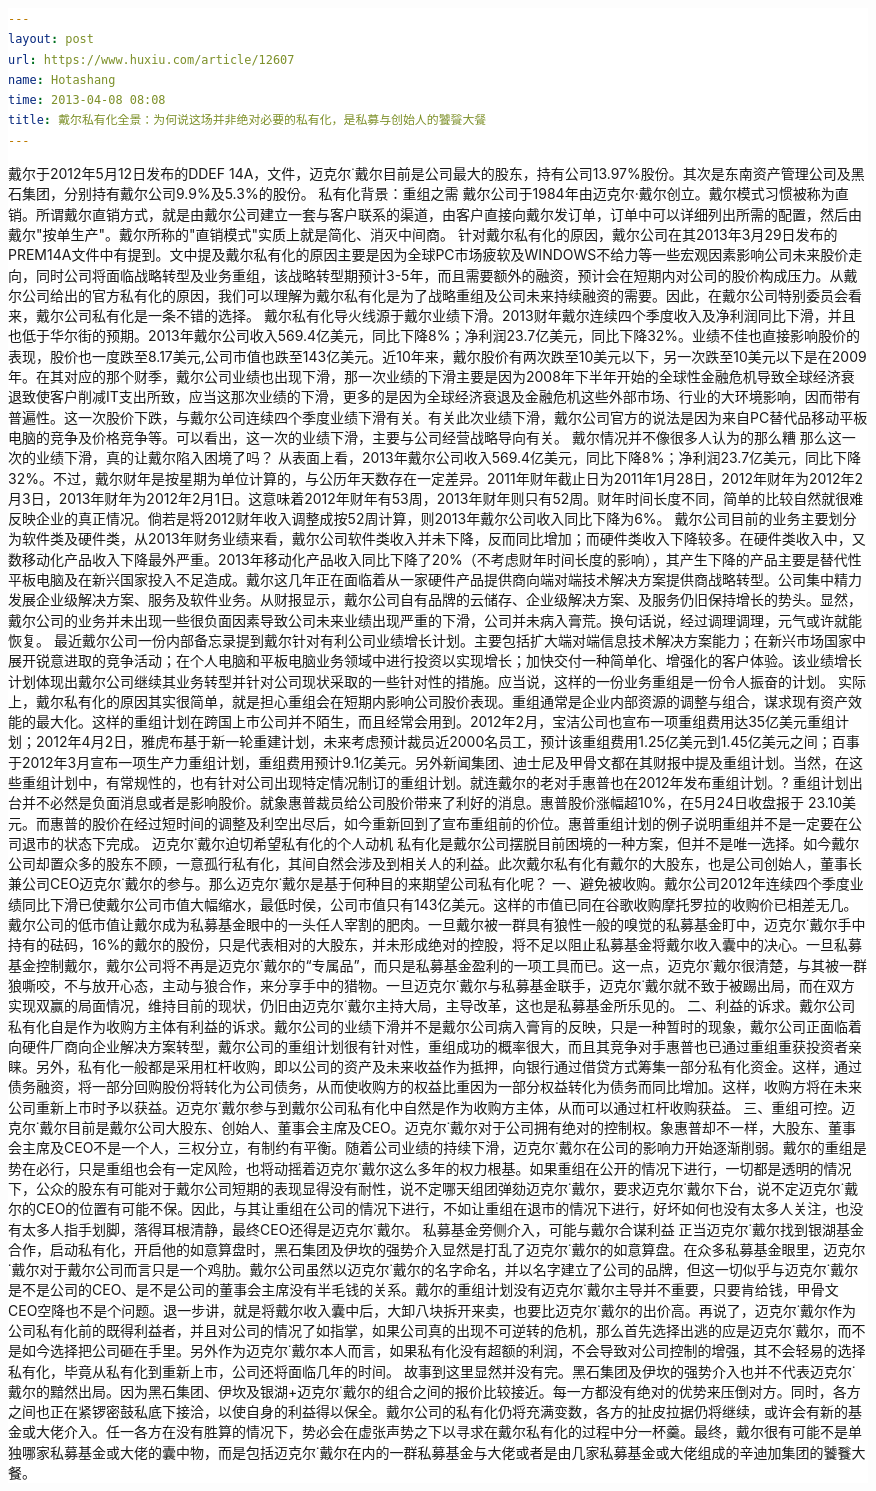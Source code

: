 ```yaml
---
layout: post
url: https://www.huxiu.com/article/12607
name: Hotashang
time: 2013-04-08 08:08
title: 戴尔私有化全景：为何说这场并非绝对必要的私有化，是私募与创始人的饕餮大餐
---
```

戴尔于2012年5月12日发布的DDEF 14A，文件，迈克尔˙戴尔目前是公司最大的股东，持有公司13.97%股份。其次是东南资产管理公司及黑石集团，分别持有戴尔公司9.9%及5.3%的股份。 私有化背景：重组之需 戴尔公司于1984年由迈克尔·戴尔创立。戴尔模式习惯被称为直销。所谓戴尔直销方式，就是由戴尔公司建立一套与客户联系的渠道，由客户直接向戴尔发订单，订单中可以详细列出所需的配置，然后由戴尔"按单生产"。戴尔所称的"直销模式"实质上就是简化、消灭中间商。 针对戴尔私有化的原因，戴尔公司在其2013年3月29日发布的PREM14A文件中有提到。文中提及戴尔私有化的原因主要是因为全球PC市场疲软及WINDOWS不给力等一些宏观因素影响公司未来股价走向，同时公司将面临战略转型及业务重组，该战略转型期预计3-5年，而且需要额外的融资，预计会在短期内对公司的股价构成压力。从戴尔公司给出的官方私有化的原因，我们可以理解为戴尔私有化是为了战略重组及公司未来持续融资的需要。因此，在戴尔公司特别委员会看来，戴尔公司私有化是一条不错的选择。 戴尔私有化导火线源于戴尔业绩下滑。2013财年戴尔连续四个季度收入及净利润同比下滑，并且也低于华尔街的预期。2013年戴尔公司收入569.4亿美元，同比下降8%；净利润23.7亿美元，同比下降32%。业绩不佳也直接影响股价的表现，股价也一度跌至8.17美元,公司市值也跌至143亿美元。近10年来，戴尔股价有两次跌至10美元以下，另一次跌至10美元以下是在2009年。在其对应的那个财季，戴尔公司业绩也出现下滑，那一次业绩的下滑主要是因为2008年下半年开始的全球性金融危机导致全球经济衰退致使客户削减IT支出所致，应当这那次业绩的下滑，更多的是因为全球经济衰退及金融危机这些外部市场、行业的大环境影响，因而带有普遍性。这一次股价下跌，与戴尔公司连续四个季度业绩下滑有关。有关此次业绩下滑，戴尔公司官方的说法是因为来自PC替代品移动平板电脑的竞争及价格竞争等。可以看出，这一次的业绩下滑，主要与公司经营战略导向有关。 戴尔情况并不像很多人认为的那么糟 那么这一次的业绩下滑，真的让戴尔陷入困境了吗？ 从表面上看，2013年戴尔公司收入569.4亿美元，同比下降8%；净利润23.7亿美元，同比下降32%。不过，戴尔财年是按星期为单位计算的，与公历年天数存在一定差异。2011年财年截止日为2011年1月28日，2012年财年为2012年2月3日，2013年财年为2012年2月1日。这意味着2012年财年有53周，2013年财年则只有52周。财年时间长度不同，简单的比较自然就很难反映企业的真正情况。倘若是将2012财年收入调整成按52周计算，则2013年戴尔公司收入同比下降为6%。 戴尔公司目前的业务主要划分为软件类及硬件类，从2013年财务业绩来看，戴尔公司软件类收入并未下降，反而同比增加；而硬件类收入下降较多。在硬件类收入中，又数移动化产品收入下降最外严重。2013年移动化产品收入同比下降了20%（不考虑财年时间长度的影响），其产生下降的产品主要是替代性平板电脑及在新兴国家投入不足造成。戴尔这几年正在面临着从一家硬件产品提供商向端对端技术解决方案提供商战略转型。公司集中精力发展企业级解决方案、服务及软件业务。从财报显示，戴尔公司自有品牌的云储存、企业级解决方案、及服务仍旧保持增长的势头。显然，戴尔公司的业务并未出现一些很负面因素导致公司未来业绩出现严重的下滑，公司并未病入膏荒。换句话说，经过调理调理，元气或许就能恢复。 最近戴尔公司一份内部备忘录提到戴尔针对有利公司业绩增长计划。主要包括扩大端对端信息技术解决方案能力；在新兴市场国家中展开锐意进取的竞争活动；在个人电脑和平板电脑业务领域中进行投资以实现增长；加快交付一种简单化、增强化的客户体验。该业绩增长计划体现出戴尔公司继续其业务转型并针对公司现状采取的一些针对性的措施。应当说，这样的一份业务重组是一份令人振奋的计划。 实际上，戴尔私有化的原因其实很简单，就是担心重组会在短期内影响公司股价表现。重组通常是企业内部资源的调整与组合，谋求现有资产效能的最大化。这样的重组计划在跨国上市公司并不陌生，而且经常会用到。2012年2月，宝洁公司也宣布一项重组费用达35亿美元重组计划；2012年4月2日，雅虎布基于新一轮重建计划，未来考虑预计裁员近2000名员工，预计该重组费用1.25亿美元到1.45亿美元之间；百事于2012年3月宣布一项生产力重组计划，重组费用预计9.1亿美元。另外新闻集团、迪士尼及甲骨文都在其财报中提及重组计划。当然，在这些重组计划中，有常规性的，也有针对公司出现特定情况制订的重组计划。就连戴尔的老对手惠普也在2012年发布重组计划。? 重组计划出台并不必然是负面消息或者是影响股价。就象惠普裁员给公司股价带来了利好的消息。惠普股价涨幅超10%，在5月24日收盘报于 23.10美元。而惠普的股价在经过短时间的调整及利空出尽后，如今重新回到了宣布重组前的价位。惠普重组计划的例子说明重组并不是一定要在公司退市的状态下完成。 迈克尔˙戴尔迫切希望私有化的个人动机 私有化是戴尔公司摆脱目前困境的一种方案，但并不是唯一选择。如今戴尔公司却置众多的股东不顾，一意孤行私有化，其间自然会涉及到相关人的利益。此次戴尔私有化有戴尔的大股东，也是公司创始人，董事长兼公司CEO迈克尔˙戴尔的参与。那么迈克尔˙戴尔是基于何种目的来期望公司私有化呢？ 一、避免被收购。戴尔公司2012年连续四个季度业绩同比下滑已使戴尔公司市值大幅缩水，最低时侯，公司市值只有143亿美元。这样的市值已同在谷歌收购摩托罗拉的收购价已相差无几。戴尔公司的低市值让戴尔成为私募基金眼中的一头任人宰割的肥肉。一旦戴尔被一群具有狼性一般的嗅觉的私募基金盯中，迈克尔˙戴尔手中持有的砝码，16%的戴尔的股份，只是代表相对的大股东，并未形成绝对的控股，将不足以阻止私募基金将戴尔收入囊中的决心。一旦私募基金控制戴尔，戴尔公司将不再是迈克尔˙戴尔的“专属品”，而只是私募基金盈利的一项工具而已。这一点，迈克尔˙戴尔很清楚，与其被一群狼嘶咬，不与放开心态，主动与狼合作，来分享手中的猎物。一旦迈克尔˙戴尔与私募基金联手，迈克尔˙戴尔就不致于被踢出局，而在双方实现双赢的局面情况，维持目前的现状，仍旧由迈克尔˙戴尔主持大局，主导改革，这也是私募基金所乐见的。 二、利益的诉求。戴尔公司私有化自是作为收购方主体有利益的诉求。戴尔公司的业绩下滑并不是戴尔公司病入膏肓的反映，只是一种暂时的现象，戴尔公司正面临着向硬件厂商向企业解决方案转型，戴尔公司的重组计划很有针对性，重组成功的概率很大，而且其竞争对手惠普也已通过重组重获投资者亲睐。另外，私有化一般都是采用杠杆收购，即以公司的资产及未来收益作为抵押，向银行通过借贷方式筹集一部分私有化资金。这样，通过债务融资，将一部分回购股份将转化为公司债务，从而使收购方的权益比重因为一部分权益转化为债务而同比增加。这样，收购方将在未来公司重新上市时予以获益。迈克尔˙戴尔参与到戴尔公司私有化中自然是作为收购方主体，从而可以通过杠杆收购获益。 三、重组可控。迈克尔˙戴尔目前是戴尔公司大股东、创始人、董事会主席及CEO。迈克尔˙戴尔对于公司拥有绝对的控制权。象惠普却不一样，大股东、董事会主席及CEO不是一个人，三权分立，有制约有平衡。随着公司业绩的持续下滑，迈克尔˙戴尔在公司的影响力开始逐渐削弱。戴尔的重组是势在必行，只是重组也会有一定风险，也将动摇着迈克尔˙戴尔这么多年的权力根基。如果重组在公开的情况下进行，一切都是透明的情况下，公众的股东有可能对于戴尔公司短期的表现显得没有耐性，说不定哪天组团弹劾迈克尔˙戴尔，要求迈克尔˙戴尔下台，说不定迈克尔˙戴尔的CEO的位置有可能不保。因此，与其让重组在公司的情况下进行，不如让重组在退市的情况下进行，好坏如何也没有太多人关注，也没有太多人指手划脚，落得耳根清静，最终CEO还得是迈克尔˙戴尔。 私募基金旁侧介入，可能与戴尔合谋利益 正当迈克尔˙戴尔找到银湖基金合作，启动私有化，开启他的如意算盘时，黑石集团及伊坎的强势介入显然是打乱了迈克尔˙戴尔的如意算盘。在众多私募基金眼里，迈克尔˙戴尔对于戴尔公司而言只是一个鸡肋。戴尔公司虽然以迈克尔˙戴尔的名字命名，并以名字建立了公司的品牌，但这一切似乎与迈克尔˙戴尔是不是公司的CEO、是不是公司的董事会主席没有半毛钱的关系。戴尔的重组计划没有迈克尔˙戴尔主导并不重要，只要肯给钱，甲骨文CEO空降也不是个问题。退一步讲，就是将戴尔收入囊中后，大卸八块拆开来卖，也要比迈克尔˙戴尔的出价高。再说了，迈克尔˙戴尔作为公司私有化前的既得利益者，并且对公司的情况了如指掌，如果公司真的出现不可逆转的危机，那么首先选择出逃的应是迈克尔˙戴尔，而不是如今选择把公司砸在手里。另外作为迈克尔˙戴尔本人而言，如果私有化没有超额的利润，不会导致对公司控制的增强，其不会轻易的选择私有化，毕竟从私有化到重新上市，公司还将面临几年的时间。 故事到这里显然并没有完。黑石集团及伊坎的强势介入也并不代表迈克尔˙戴尔的黯然出局。因为黑石集团、伊坎及银湖+迈克尔˙戴尔的组合之间的报价比较接近。每一方都没有绝对的优势来压倒对方。同时，各方之间也正在紧锣密鼓私底下接洽，以使自身的利益得以保全。戴尔公司的私有化仍将充满变数，各方的扯皮拉据仍将继续，或许会有新的基金或大佬介入。任一各方在没有胜算的情况下，势必会在虚张声势之下以寻求在戴尔私有化的过程中分一杯羹。最终，戴尔很有可能不是单独哪家私募基金或大佬的囊中物，而是包括迈克尔˙戴尔在内的一群私募基金与大佬或者是由几家私募基金或大佬组成的辛迪加集团的饕餮大餐。
